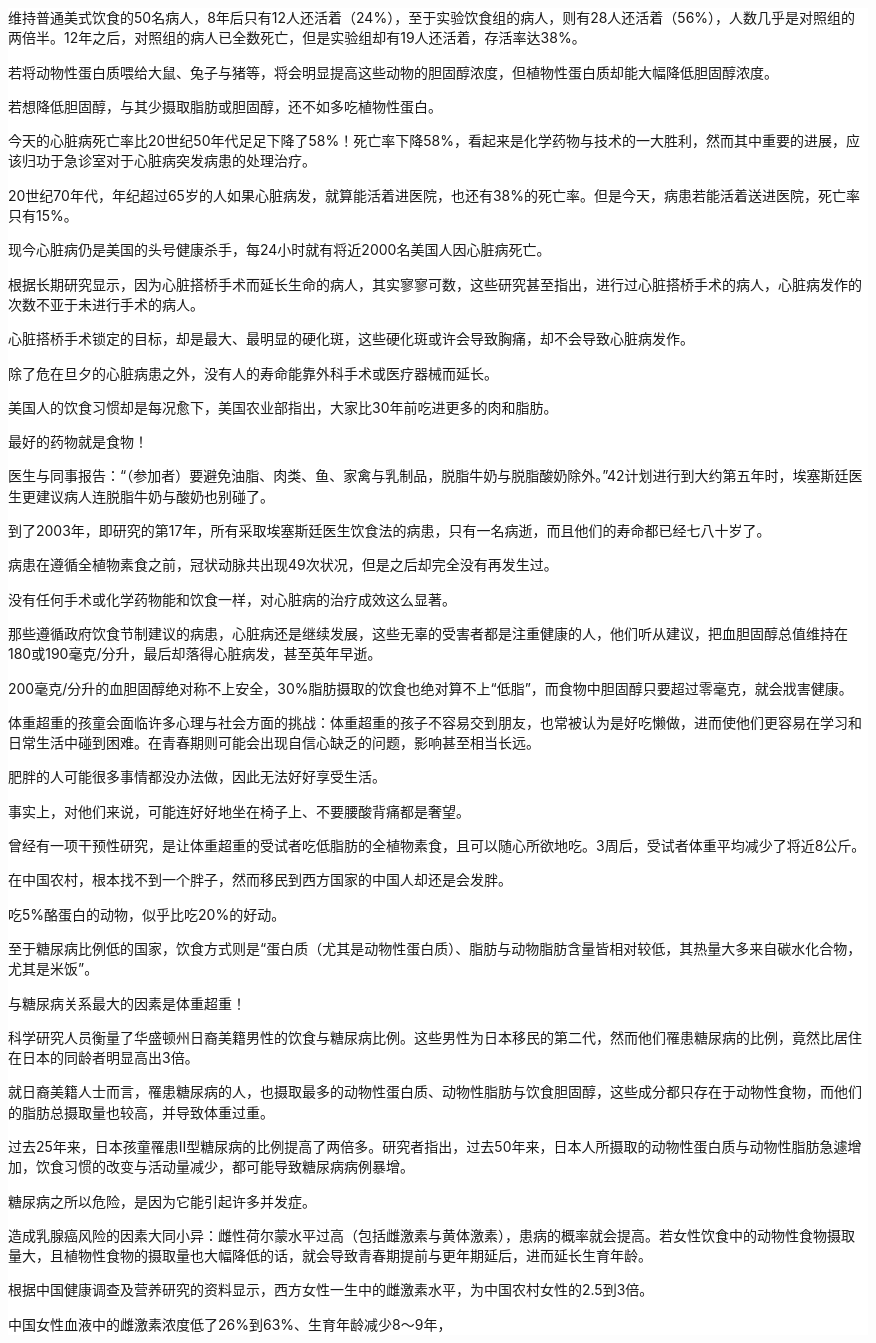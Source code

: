 维持普通美式饮食的50名病人，8年后只有12人还活着（24%），至于实验饮食组的病人，则有28人还活着（56%），人数几乎是对照组的两倍半。12年之后，对照组的病人已全数死亡，但是实验组却有19人还活着，存活率达38%。               

若将动物性蛋白质喂给大鼠、兔子与猪等，将会明显提高这些动物的胆固醇浓度，但植物性蛋白质却能大幅降低胆固醇浓度。               

若想降低胆固醇，与其少摄取脂肪或胆固醇，还不如多吃植物性蛋白。               

今天的心脏病死亡率比20世纪50年代足足下降了58%！死亡率下降58%，看起来是化学药物与技术的一大胜利，然而其中重要的进展，应该归功于急诊室对于心脏病突发病患的处理治疗。               

20世纪70年代，年纪超过65岁的人如果心脏病发，就算能活着进医院，也还有38%的死亡率。但是今天，病患若能活着送进医院，死亡率只有15%。               

现今心脏病仍是美国的头号健康杀手，每24小时就有将近2000名美国人因心脏病死亡。               

根据长期研究显示，因为心脏搭桥手术而延长生命的病人，其实寥寥可数，这些研究甚至指出，进行过心脏搭桥手术的病人，心脏病发作的次数不亚于未进行手术的病人。               

心脏搭桥手术锁定的目标，却是最大、最明显的硬化斑，这些硬化斑或许会导致胸痛，却不会导致心脏病发作。               

除了危在旦夕的心脏病患之外，没有人的寿命能靠外科手术或医疗器械而延长。               

美国人的饮食习惯却是每况愈下，美国农业部指出，大家比30年前吃进更多的肉和脂肪。               

最好的药物就是食物！               

医生与同事报告：“（参加者）要避免油脂、肉类、鱼、家禽与乳制品，脱脂牛奶与脱脂酸奶除外。”42计划进行到大约第五年时，埃塞斯廷医生更建议病人连脱脂牛奶与酸奶也别碰了。               

到了2003年，即研究的第17年，所有采取埃塞斯廷医生饮食法的病患，只有一名病逝，而且他们的寿命都已经七八十岁了。               

病患在遵循全植物素食之前，冠状动脉共出现49次状况，但是之后却完全没有再发生过。               

没有任何手术或化学药物能和饮食一样，对心脏病的治疗成效这么显著。               

那些遵循政府饮食节制建议的病患，心脏病还是继续发展，这些无辜的受害者都是注重健康的人，他们听从建议，把血胆固醇总值维持在180或190毫克/分升，最后却落得心脏病发，甚至英年早逝。               

200毫克/分升的血胆固醇绝对称不上安全，30%脂肪摄取的饮食也绝对算不上“低脂”，而食物中胆固醇只要超过零毫克，就会戕害健康。               

体重超重的孩童会面临许多心理与社会方面的挑战：体重超重的孩子不容易交到朋友，也常被认为是好吃懒做，进而使他们更容易在学习和日常生活中碰到困难。在青春期则可能会出现自信心缺乏的问题，影响甚至相当长远。               

肥胖的人可能很多事情都没办法做，因此无法好好享受生活。               

事实上，对他们来说，可能连好好地坐在椅子上、不要腰酸背痛都是奢望。               

曾经有一项干预性研究，是让体重超重的受试者吃低脂肪的全植物素食，且可以随心所欲地吃。3周后，受试者体重平均减少了将近8公斤。               

在中国农村，根本找不到一个胖子，然而移民到西方国家的中国人却还是会发胖。               

吃5%酪蛋白的动物，似乎比吃20%的好动。               

至于糖尿病比例低的国家，饮食方式则是“蛋白质（尤其是动物性蛋白质）、脂肪与动物脂肪含量皆相对较低，其热量大多来自碳水化合物，尤其是米饭”。               

与糖尿病关系最大的因素是体重超重！               

科学研究人员衡量了华盛顿州日裔美籍男性的饮食与糖尿病比例。这些男性为日本移民的第二代，然而他们罹患糖尿病的比例，竟然比居住在日本的同龄者明显高出3倍。               

就日裔美籍人士而言，罹患糖尿病的人，也摄取最多的动物性蛋白质、动物性脂肪与饮食胆固醇，这些成分都只存在于动物性食物，而他们的脂肪总摄取量也较高，并导致体重过重。               

过去25年来，日本孩童罹患Ⅱ型糖尿病的比例提高了两倍多。研究者指出，过去50年来，日本人所摄取的动物性蛋白质与动物性脂肪急遽增加，饮食习惯的改变与活动量减少，都可能导致糖尿病病例暴增。               

糖尿病之所以危险，是因为它能引起许多并发症。               

造成乳腺癌风险的因素大同小异：雌性荷尔蒙水平过高（包括雌激素与黄体激素），患病的概率就会提高。若女性饮食中的动物性食物摄取量大，且植物性食物的摄取量也大幅降低的话，就会导致青春期提前与更年期延后，进而延长生育年龄。               

根据中国健康调查及营养研究的资料显示，西方女性一生中的雌激素水平，为中国农村女性的2.5到3倍。               

中国女性血液中的雌激素浓度低了26%到63%、生育年龄减少8～9年，               
